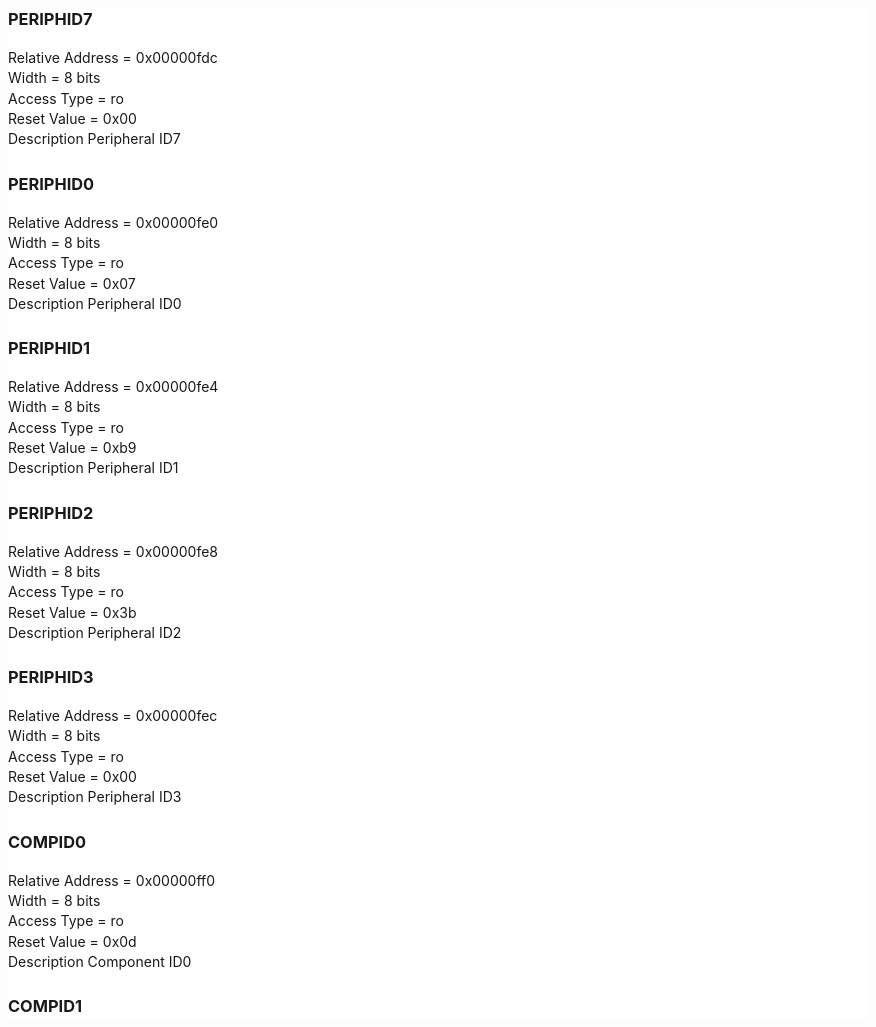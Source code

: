 ### PERIPHID7  

Relative Address = 0x00000fdc  
Width = 8 bits  
Access Type = ro  
Reset Value = 0x00  
Description Peripheral ID7  


### PERIPHID0  

Relative Address = 0x00000fe0  
Width = 8 bits  
Access Type = ro  
Reset Value = 0x07  
Description Peripheral ID0  


### PERIPHID1  

Relative Address = 0x00000fe4  
Width = 8 bits  
Access Type = ro  
Reset Value = 0xb9  
Description Peripheral ID1  


### PERIPHID2  

Relative Address = 0x00000fe8  
Width = 8 bits  
Access Type = ro  
Reset Value = 0x3b  
Description Peripheral ID2  


### PERIPHID3  

Relative Address = 0x00000fec  
Width = 8 bits  
Access Type = ro  
Reset Value = 0x00  
Description Peripheral ID3  


### COMPID0  

Relative Address = 0x00000ff0  
Width = 8 bits  
Access Type = ro  
Reset Value = 0x0d  
Description Component ID0  


### COMPID1  
